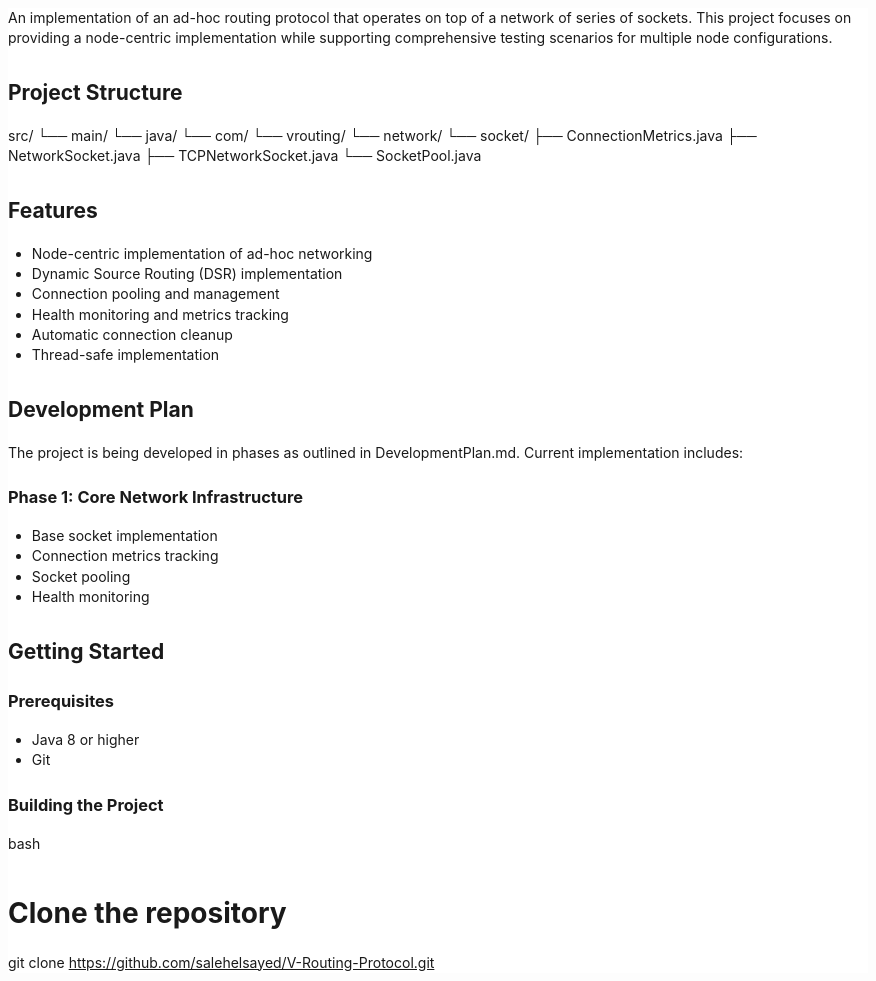 An implementation of an ad-hoc routing protocol that operates on top of a network of series of sockets. This project focuses on providing a node-centric implementation while supporting comprehensive testing scenarios for multiple node configurations.

## Project Structure

src/
└── main/
    └── java/
        └── com/
            └── vrouting/
                └── network/
                    └── socket/
                        ├── ConnectionMetrics.java
                        ├── NetworkSocket.java
                        ├── TCPNetworkSocket.java
                        └── SocketPool.java


## Features

- Node-centric implementation of ad-hoc networking
- Dynamic Source Routing (DSR) implementation
- Connection pooling and management
- Health monitoring and metrics tracking
- Automatic connection cleanup
- Thread-safe implementation

## Development Plan

The project is being developed in phases as outlined in DevelopmentPlan.md. Current implementation includes:

### Phase 1: Core Network Infrastructure
- Base socket implementation
- Connection metrics tracking
- Socket pooling
- Health monitoring

## Getting Started

### Prerequisites
- Java 8 or higher
- Git

### Building the Project
bash
# Clone the repository
git clone https://github.com/salehelsayed/V-Routing-Protocol.git
